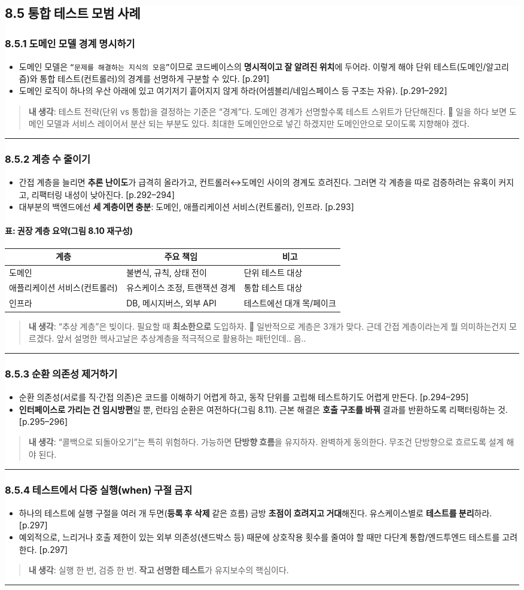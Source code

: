 ## 8.5 통합 테스트 모범 사례

### 8.5.1 도메인 모델 경계 명시하기

* 도메인 모델은 `“문제를 해결하는 지식의 모음”`이므로 코드베이스의 **명시적이고 잘 알려진 위치**에 두어라. 이렇게 해야 단위 테스트(도메인/알고리즘)와 통합 테스트(컨트롤러)의 경계를 선명하게 구분할 수 있다. \[p.291]&#x20;
* 도메인 로직이 하나의 우산 아래에 있고 여기저기 흩어지지 않게 하라(어셈블리/네임스페이스 등 구조는 자유). \[p.291–292]&#x20;

> **내 생각**: 테스트 전략(단위 vs 통합)을 결정하는 기준은 “경계”다. 도메인 경계가 선명할수록 테스트 스위트가 단단해진다.
> 🤔 일을 하다 보면 도메인 모델과 서비스 레이어서 분산 되는 부분도 있다. 최대한 도메인안으로 넣긴 하겠지만 도메인안으로 모이도록 지향해야 겠다.

---

### 8.5.2 계층 수 줄이기

* 간접 계층을 늘리면 **추론 난이도**가 급격히 올라가고, 컨트롤러↔도메인 사이의 경계도 흐려진다. 그러면 각 계층을 따로 검증하려는 유혹이 커지고, 리팩터링 내성이 낮아진다. \[p.292–294]&#x20;
* 대부분의 백엔드에선 **세 계층이면 충분**: 도메인, 애플리케이션 서비스(컨트롤러), 인프라. \[p.293]&#x20;

#### 표: 권장 계층 요약(그림 8.10 재구성)

| 계층               | 주요 책임             | 비고             |
| ---------------- | ----------------- | -------------- |
| 도메인              | 불변식, 규칙, 상태 전이    | 단위 테스트 대상      |
| 애플리케이션 서비스(컨트롤러) | 유스케이스 조정, 트랜잭션 경계 | 통합 테스트 대상      |
| 인프라              | DB, 메시지버스, 외부 API | 테스트에선 대개 목/페이크 |

> **내 생각**: “추상 계층”은 빚이다. 필요할 때 **최소한으로** 도입하자.
> 🤔 일반적으로 계층은 3개가 맞다. 근데 간접 계층이라는게 뭘 의미하는건지 모르겠다. 앞서 설명한 헥사고날은 추상계층을 적극적으로 활용하는 패턴인데.. 음..
---

### 8.5.3 순환 의존성 제거하기

* 순환 의존성(서로를 직‧간접 의존)은 코드를 이해하기 어렵게 하고, 동작 단위를 고립해 테스트하기도 어렵게 만든다. \[p.294–295]&#x20;
* **인터페이스로 가리는 건 임시방편**일 뿐, 런타임 순환은 여전하다(그림 8.11). 근본 해결은 **호출 구조를 바꿔** 결과를 반환하도록 리팩터링하는 것. \[p.295–296]&#x20;

> **내 생각**: “콜백으로 되돌아오기”는 특히 위험하다. 가능하면 **단방향 흐름**을 유지하자.
> 완벽하게 동의한다. 무조건 단방향으로 흐르도록 설계 해야 된다. 

---

### 8.5.4 테스트에서 다중 실행(when) 구절 금지

* 하나의 테스트에 실행 구절을 여러 개 두면(**등록 후 삭제** 같은 흐름) 금방 **초점이 흐려지고 거대**해진다. 유스케이스별로 **테스트를 분리**하라. \[p.297]&#x20;
* 예외적으로, 느리거나 호출 제한이 있는 외부 의존성(샌드박스 등) 때문에 상호작용 횟수를 줄여야 할 때만 다단계 통합/엔드투엔드 테스트를 고려한다. \[p.297]&#x20;

> **내 생각**: 실행 한 번, 검증 한 번. **작고 선명한 테스트**가 유지보수의 핵심이다.

---


[1]: https://principal-it.eu/2020/11/unit-tests-for-logging/?utm_source=chatgpt.com "How To Write Unit Tests For Logging - Principal IT"
[2]: https://serilog.net/?utm_source=chatgpt.com "Serilog — simple .NET logging with fully-structured events"
[3]: https://github.com/serilog/serilog/wiki/Writing-Log-Events?utm_source=chatgpt.com "Writing Log Events · serilog/serilog Wiki"
[4]: https://medium.com/c-sharp-programming/serilog-advanced-formatting-from-templates-to-readable-logs-dea47402138a?utm_source=chatgpt.com "Serilog: Advanced Formatting: From Templates to ..."
[5]: https://martinfowler.com/articles/domain-oriented-observability.html?utm_source=chatgpt.com "Domain-Oriented Observability"
[6]: https://www.manning.com/books/dependency-injection-principles-practices-patterns?utm_source=chatgpt.com "Dependency Injection Principles, Practices, and Patterns"
[7]: https://stackoverflow.com/questions/66664096/is-static-domain-helper-class-ambient-context-anti-pattern?utm_source=chatgpt.com "Is \"static Domain helper class\" Ambient Context Anti-Pattern?"